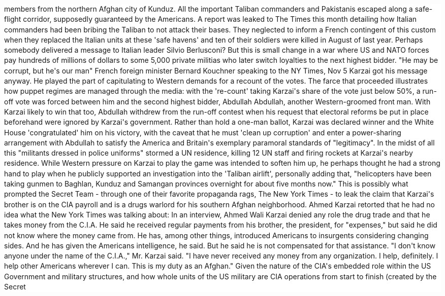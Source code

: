 members from the northern Afghan city of Kunduz.
All the important Taliban commanders and Pakistanis escaped along a
safe-flight corridor, supposedly guaranteed by the Americans.
A report was leaked to The Times this month
detailing how Italian commanders had been bribing the Taliban to not attack
their bases.
They neglected to inform a French contingent of this custom
when they replaced the Italian units at these 'safe havens' and ten of their
soldiers were killed in August of last year.
Perhaps somebody delivered a
message to Italian leader Silvio Berlusconi?
But this is small change in a
war where US and NATO forces pay hundreds of millions of dollars to some
5,000 private militias who later switch loyalties to the next highest
bidder.
"He may be corrupt, but he's our man"
French foreign minister
Bernard Kouchner speaking to the NY Times, Nov 5
Karzai got his message anyway.
He played the part of capitulating to Western
demands for a recount of the votes. The farce that proceeded illustrates how
puppet regimes are managed through the media: with the 're-count' taking Karzai's share of the vote just below 50%, a run-off vote was forced between
him and the second highest bidder, Abdullah Abdullah, another
Western-groomed front man.
With Karzai likely to win that too, Abdullah
withdrew from the run-off contest when his request that electoral reforms be
put in place beforehand were ignored by Karzai's government.
Rather than
hold a one-man ballot, Karzai was declared winner and the White House
'congratulated' him on his victory, with the caveat that he must 'clean up
corruption' and enter a power-sharing arrangement with Abdullah to satisfy
the America and Britain's exemplary paramoral standards of "legitimacy". In
the midst of all this "militants dressed in police uniforms" stormed a UN
residence, killing 12 UN staff and firing rockets at Karzai's nearby
residence.
While Western pressure on Karzai to play the game was intended to soften him
up, he perhaps thought he had a strong hand to play when he publicly
supported an investigation into the 'Taliban airlift', personally adding
that,
"helicopters have been taking gunmen to Baghlan, Kunduz and Samangan
provinces overnight for about five months now."
This is possibly what
prompted the Secret Team - through one of their favorite propaganda rags,
The New York Times - to leak the claim that Karzai's brother is on the CIA
payroll and is a drugs warlord for his southern Afghan neighborhood.
Ahmed Karzai retorted that he had no idea what
the New York Times was talking about:
In an interview, Ahmed Wali Karzai denied
any role the drug trade and that he takes money from the C.I.A.
He said he received regular payments from
his brother, the president, for "expenses," but said he did not know
where the money came from. He has, among other things, introduced
Americans to insurgents considering changing sides. And he has given the
Americans intelligence, he said.
But he said he is not compensated for that
assistance.
"I don't know anyone under the name of
the C.I.A.," Mr. Karzai said. "I have never received any money from
any organization. I help, definitely. I help other Americans
wherever I can. This is my duty as an Afghan."
Given the nature of the CIA's embedded role
within the US Government and military structures, and how whole units of the
US military are CIA operations from start to finish (created by the Secret